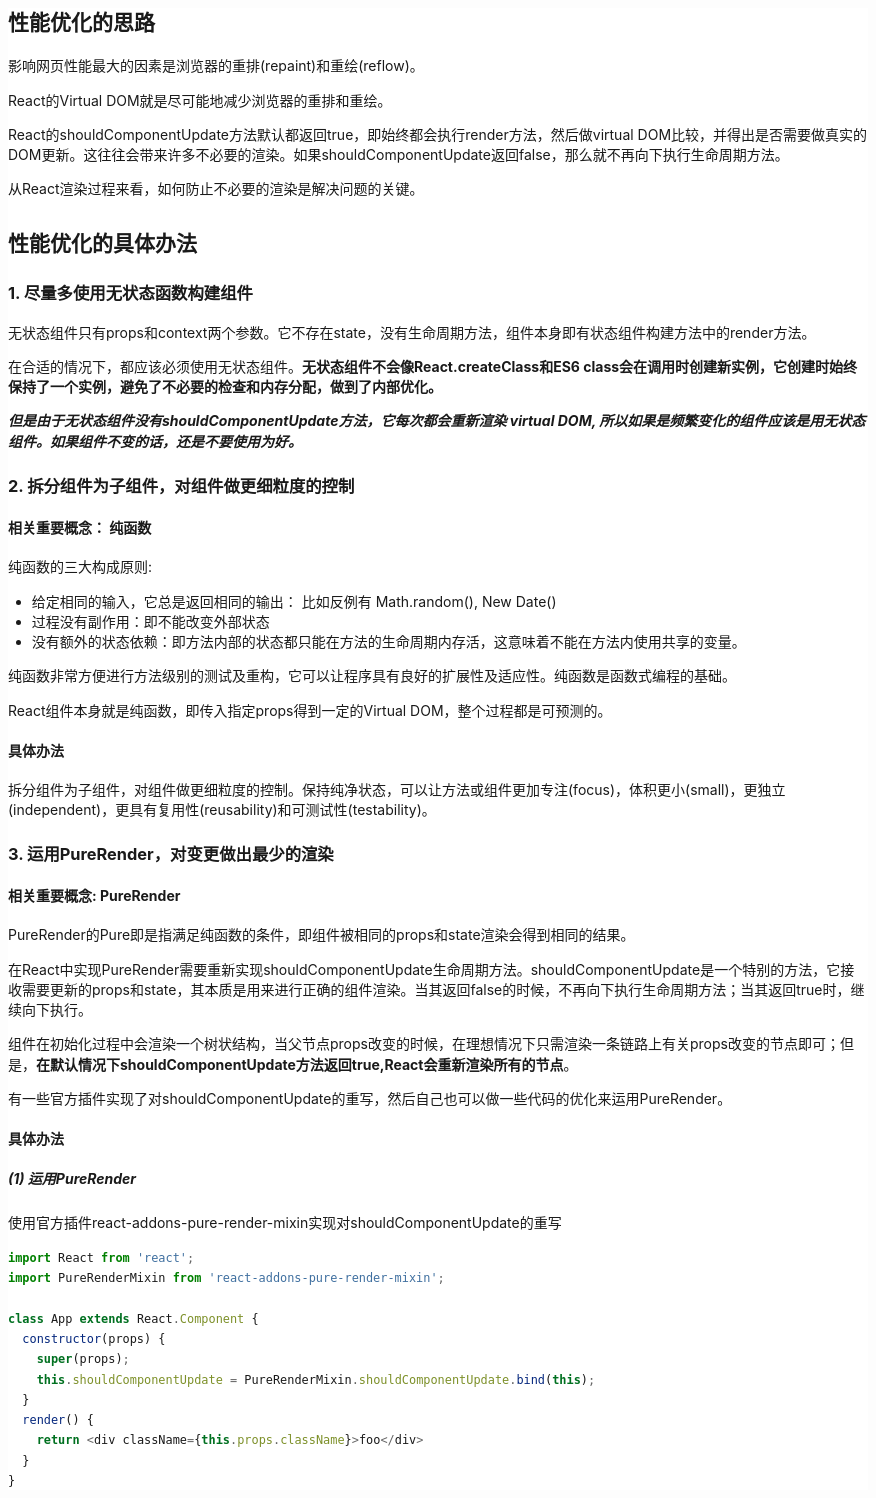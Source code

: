 ## 性能优化的思路
影响网页性能最大的因素是浏览器的重排(repaint)和重绘(reflow)。

React的Virtual DOM就是尽可能地减少浏览器的重排和重绘。

React的shouldComponentUpdate方法默认都返回true，即始终都会执行render方法，然后做virtual DOM比较，并得出是否需要做真实的DOM更新。这往往会带来许多不必要的渲染。如果shouldComponentUpdate返回false，那么就不再向下执行生命周期方法。

从React渲染过程来看，如何防止不必要的渲染是解决问题的关键。

## 性能优化的具体办法
### 1. 尽量多使用无状态函数构建组件
无状态组件只有props和context两个参数。它不存在state，没有生命周期方法，组件本身即有状态组件构建方法中的render方法。

在合适的情况下，都应该必须使用无状态组件。**无状态组件不会像React.createClass和ES6 class会在调用时创建新实例，它创建时始终保持了一个实例，避免了不必要的检查和内存分配，做到了内部优化。**

***但是由于无状态组件没有shouldComponentUpdate方法，它每次都会重新渲染 virtual DOM, 所以如果是频繁变化的组件应该是用无状态组件。如果组件不变的话，还是不要使用为好。***

### 2. 拆分组件为子组件，对组件做更细粒度的控制
#### 相关重要概念： 纯函数
纯函数的三大构成原则:
- 给定相同的输入，它总是返回相同的输出： 比如反例有 Math.random(), New Date()
- 过程没有副作用：即不能改变外部状态
- 没有额外的状态依赖：即方法内部的状态都只能在方法的生命周期内存活，这意味着不能在方法内使用共享的变量。

纯函数非常方便进行方法级别的测试及重构，它可以让程序具有良好的扩展性及适应性。纯函数是函数式编程的基础。

React组件本身就是纯函数，即传入指定props得到一定的Virtual DOM，整个过程都是可预测的。

#### 具体办法
拆分组件为子组件，对组件做更细粒度的控制。保持纯净状态，可以让方法或组件更加专注(focus)，体积更小(small)，更独立(independent)，更具有复用性(reusability)和可测试性(testability)。



### 3. 运用PureRender，对变更做出最少的渲染
#### 相关重要概念: PureRender
PureRender的Pure即是指满足纯函数的条件，即组件被相同的props和state渲染会得到相同的结果。

在React中实现PureRender需要重新实现shouldComponentUpdate生命周期方法。shouldComponentUpdate是一个特别的方法，它接收需要更新的props和state，其本质是用来进行正确的组件渲染。当其返回false的时候，不再向下执行生命周期方法；当其返回true时，继续向下执行。

组件在初始化过程中会渲染一个树状结构，当父节点props改变的时候，在理想情况下只需渲染一条链路上有关props改变的节点即可；但是，**在默认情况下shouldComponentUpdate方法返回true,React会重新渲染所有的节点**。

有一些官方插件实现了对shouldComponentUpdate的重写，然后自己也可以做一些代码的优化来运用PureRender。

#### 具体办法
##### (1) 运用PureRender
使用官方插件react-addons-pure-render-mixin实现对shouldComponentUpdate的重写
```js
import React from 'react';
import PureRenderMixin from 'react-addons-pure-render-mixin';

class App extends React.Component {
  constructor(props) {
    super(props);
    this.shouldComponentUpdate = PureRenderMixin.shouldComponentUpdate.bind(this);
  }
  render() {
    return <div className={this.props.className}>foo</div>
  }
}
```